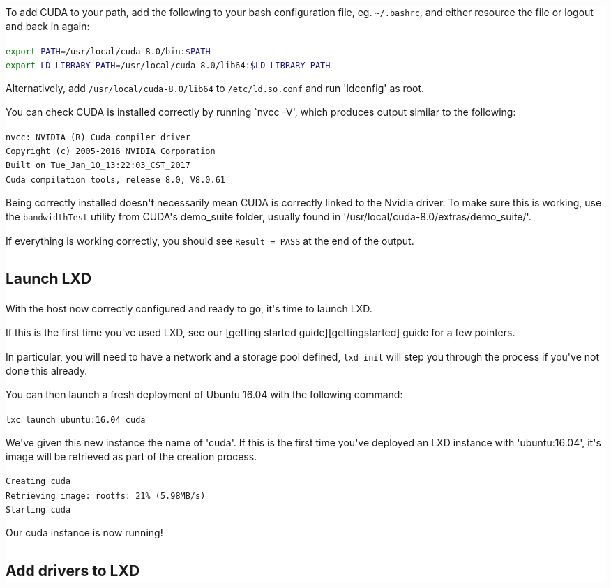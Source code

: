 To add CUDA to your path, add the following to your bash configuration file,
eg. `~/.bashrc`, and either resource the file or logout and back in again:

```bash
export PATH=/usr/local/cuda-8.0/bin:$PATH
export LD_LIBRARY_PATH=/usr/local/cuda-8.0/lib64:$LD_LIBRARY_PATH
```

Alternatively, add `/usr/local/cuda-8.0/lib64` to `/etc/ld.so.conf` and run
'ldconfig' as root.

You can check CUDA is installed correctly by running `nvcc -V', which produces
output similar to the following:

```no-highlight
nvcc: NVIDIA (R) Cuda compiler driver
Copyright (c) 2005-2016 NVIDIA Corporation
Built on Tue_Jan_10_13:22:03_CST_2017
Cuda compilation tools, release 8.0, V8.0.61
```

Being correctly installed doesn't necessarily mean CUDA is correctly linked to
the Nvidia driver. To make sure this is working, use the `bandwidthTest`
utility from CUDA's demo_suite folder, usually found in
'/usr/local/cuda-8.0/extras/demo_suite/'.

If everything is working correctly, you should see `Result = PASS` at the end
of the output. 

## Launch LXD

With the host now correctly configured and ready to go, it's time to launch LXD.

If this is the first time you've used LXD, see our
[getting started guide][gettingstarted] guide for a few pointers. 

In particular, you will need to have a network and a storage pool defined,
`lxd init` will step you through the process if you've not done this already.

You can then launch a fresh deployment of Ubuntu 16.04 with the following
command:

```bash
lxc launch ubuntu:16.04 cuda
```

We've given this new instance the name of 'cuda'. If this is the first time
you've deployed an LXD instance with 'ubuntu:16.04', it's image will be
retrieved as part of the creation process. 

```
Creating cuda
Retrieving image: rootfs: 21% (5.98MB/s)
Starting cuda
```

Our cuda instance is now running!

## Add drivers to LXD


[lxd]: https://www.ubuntu.com/containers/lxd
[xenial]: http://releases.ubuntu.com/16.04/
[nvidiacuda]: http://www.nvidia.com/object/cuda_home_new.html
[opencl]: https://www.khronos.org/opencl/
[kubernetes]: https://insights.ubuntu.com/2017/04/12/general-availability-of-kubernetes-1-6-on-ubuntu/
[ppa]: https://launchpad.net/~graphics-drivers/+archive/ubuntu/ppa
[getstarted]: https://linuxcontainers.org/lxd/getting-started-cli/